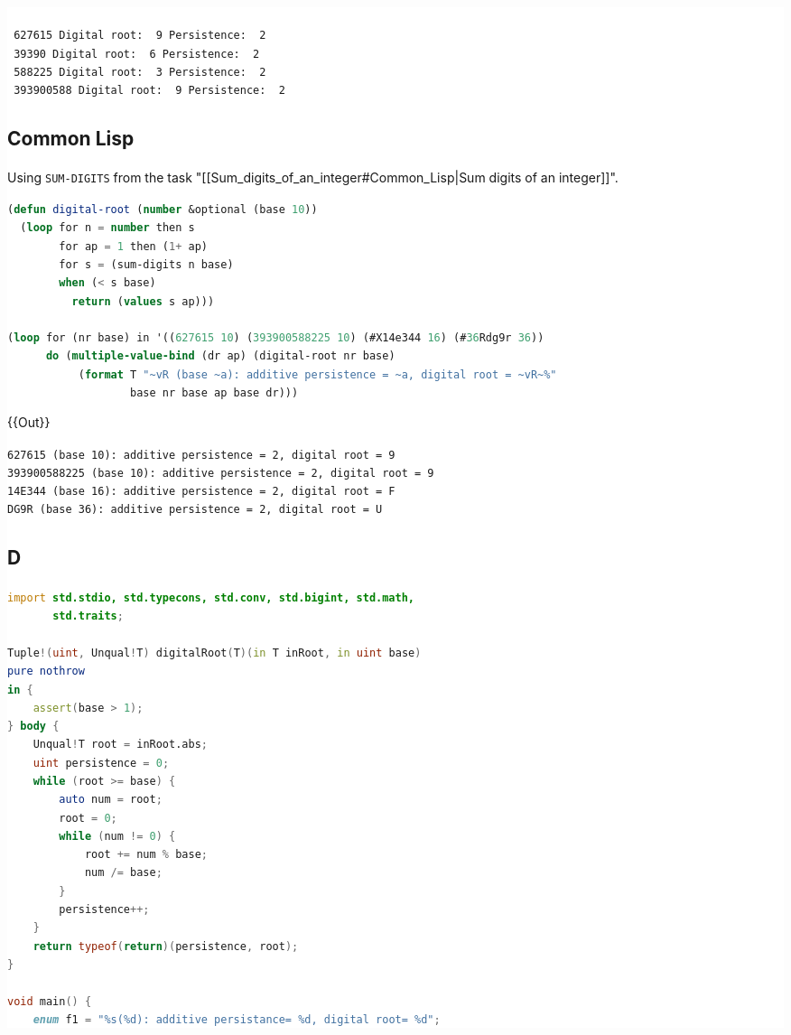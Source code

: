 ```txt

 627615 Digital root:  9 Persistence:  2
 39390 Digital root:  6 Persistence:  2
 588225 Digital root:  3 Persistence:  2
 393900588 Digital root:  9 Persistence:  2

```


## Common Lisp

Using <code>SUM-DIGITS</code> from the task "[[Sum_digits_of_an_integer#Common_Lisp|Sum digits of an integer]]".

```lisp
(defun digital-root (number &optional (base 10))
  (loop for n = number then s
        for ap = 1 then (1+ ap)
        for s = (sum-digits n base)
        when (< s base)
          return (values s ap)))

(loop for (nr base) in '((627615 10) (393900588225 10) (#X14e344 16) (#36Rdg9r 36))
      do (multiple-value-bind (dr ap) (digital-root nr base)
           (format T "~vR (base ~a): additive persistence = ~a, digital root = ~vR~%"
                   base nr base ap base dr)))
```

{{Out}}

```txt
627615 (base 10): additive persistence = 2, digital root = 9
393900588225 (base 10): additive persistence = 2, digital root = 9
14E344 (base 16): additive persistence = 2, digital root = F
DG9R (base 36): additive persistence = 2, digital root = U
```



## D


```d
import std.stdio, std.typecons, std.conv, std.bigint, std.math,
       std.traits;

Tuple!(uint, Unqual!T) digitalRoot(T)(in T inRoot, in uint base)
pure nothrow
in {
    assert(base > 1);
} body {
    Unqual!T root = inRoot.abs;
    uint persistence = 0;
    while (root >= base) {
        auto num = root;
        root = 0;
        while (num != 0) {
            root += num % base;
            num /= base;
        }
        persistence++;
    }
    return typeof(return)(persistence, root);
}

void main() {
    enum f1 = "%s(%d): additive persistance= %d, digital root= %d";
```
